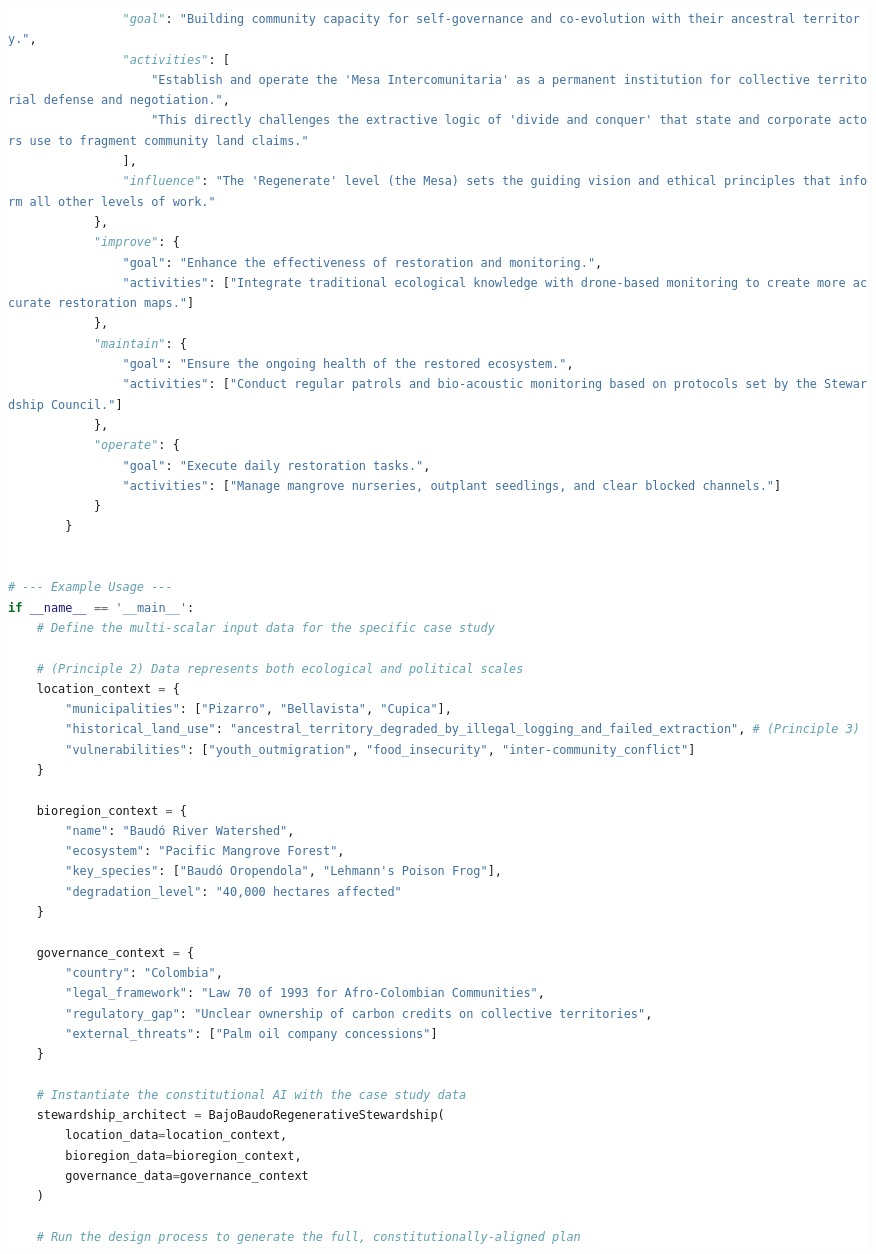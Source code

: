 ```python
                "goal": "Building community capacity for self-governance and co-evolution with their ancestral territory.",
                "activities": [
                    "Establish and operate the 'Mesa Intercomunitaria' as a permanent institution for collective territorial defense and negotiation.",
                    "This directly challenges the extractive logic of 'divide and conquer' that state and corporate actors use to fragment community land claims."
                ],
                "influence": "The 'Regenerate' level (the Mesa) sets the guiding vision and ethical principles that inform all other levels of work."
            },
            "improve": {
                "goal": "Enhance the effectiveness of restoration and monitoring.",
                "activities": ["Integrate traditional ecological knowledge with drone-based monitoring to create more accurate restoration maps."]
            },
            "maintain": {
                "goal": "Ensure the ongoing health of the restored ecosystem.",
                "activities": ["Conduct regular patrols and bio-acoustic monitoring based on protocols set by the Stewardship Council."]
            },
            "operate": {
                "goal": "Execute daily restoration tasks.",
                "activities": ["Manage mangrove nurseries, outplant seedlings, and clear blocked channels."]
            }
        }


# --- Example Usage ---
if __name__ == '__main__':
    # Define the multi-scalar input data for the specific case study
  
    # (Principle 2) Data represents both ecological and political scales
    location_context = {
        "municipalities": ["Pizarro", "Bellavista", "Cupica"],
        "historical_land_use": "ancestral_territory_degraded_by_illegal_logging_and_failed_extraction", # (Principle 3)
        "vulnerabilities": ["youth_outmigration", "food_insecurity", "inter-community_conflict"]
    }

    bioregion_context = {
        "name": "Baudó River Watershed",
        "ecosystem": "Pacific Mangrove Forest",
        "key_species": ["Baudó Oropendola", "Lehmann's Poison Frog"],
        "degradation_level": "40,000 hectares affected"
    }

    governance_context = {
        "country": "Colombia",
        "legal_framework": "Law 70 of 1993 for Afro-Colombian Communities",
        "regulatory_gap": "Unclear ownership of carbon credits on collective territories",
        "external_threats": ["Palm oil company concessions"]
    }

    # Instantiate the constitutional AI with the case study data
    stewardship_architect = BajoBaudoRegenerativeStewardship(
        location_data=location_context,
        bioregion_data=bioregion_context,
        governance_data=governance_context
    )

    # Run the design process to generate the full, constitutionally-aligned plan
```